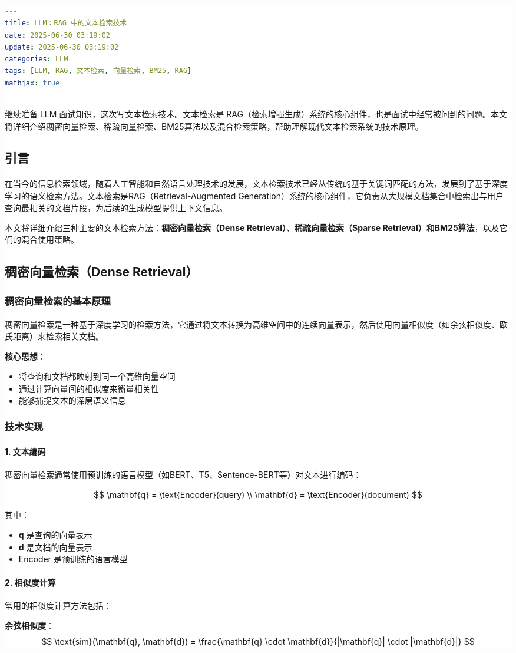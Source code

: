```yaml
---
title: LLM：RAG 中的文本检索技术
date: 2025-06-30 03:19:02
update: 2025-06-30 03:19:02
categories: LLM
tags: [LLM, RAG, 文本检索, 向量检索, BM25, RAG]
mathjax: true
---
```

继续准备 LLM 面试知识，这次写文本检索技术。文本检索是 RAG（检索增强生成）系统的核心组件，也是面试中经常被问到的问题。本文将详细介绍稠密向量检索、稀疏向量检索、BM25算法以及混合检索策略，帮助理解现代文本检索系统的技术原理。



## 引言

在当今的信息检索领域，随着人工智能和自然语言处理技术的发展，文本检索技术已经从传统的基于关键词匹配的方法，发展到了基于深度学习的语义检索方法。文本检索是RAG（Retrieval-Augmented Generation）系统的核心组件，它负责从大规模文档集合中检索出与用户查询最相关的文档片段，为后续的生成模型提供上下文信息。

本文将详细介绍三种主要的文本检索方法：**稠密向量检索（Dense Retrieval）**、**稀疏向量检索（Sparse Retrieval）**和**BM25算法**，以及它们的混合使用策略。

## 稠密向量检索（Dense Retrieval）

### 稠密向量检索的基本原理

稠密向量检索是一种基于深度学习的检索方法，它通过将文本转换为高维空间中的连续向量表示，然后使用向量相似度（如余弦相似度、欧氏距离）来检索相关文档。

**核心思想**：
- 将查询和文档都映射到同一个高维向量空间
- 通过计算向量间的相似度来衡量相关性
- 能够捕捉文本的深层语义信息

### 技术实现

#### 1. 文本编码

稠密向量检索通常使用预训练的语言模型（如BERT、T5、Sentence-BERT等）对文本进行编码：

$$
\mathbf{q} = \text{Encoder}(query) \\
\mathbf{d} = \text{Encoder}(document)
$$

其中：
- $\mathbf{q}$ 是查询的向量表示
- $\mathbf{d}$ 是文档的向量表示
- $\text{Encoder}$ 是预训练的语言模型

#### 2. 相似度计算

常用的相似度计算方法包括：

**余弦相似度**：
$$
\text{sim}(\mathbf{q}, \mathbf{d}) = \frac{\mathbf{q} \cdot \mathbf{d}}{|\mathbf{q}| \cdot |\mathbf{d}|}
$$
